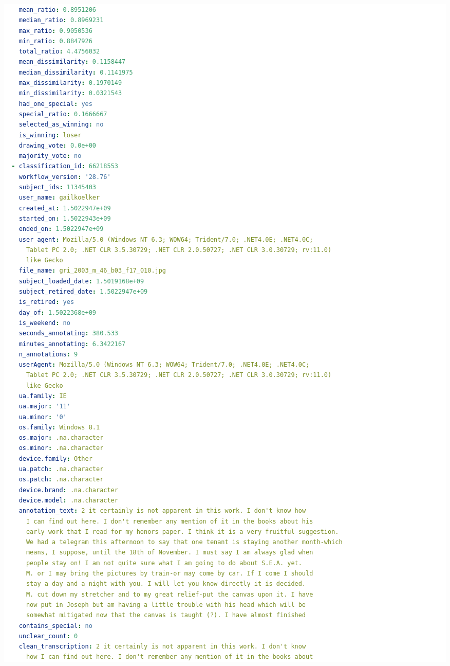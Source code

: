 ```yaml
    mean_ratio: 0.8951206
    median_ratio: 0.8969231
    max_ratio: 0.9050536
    min_ratio: 0.8847926
    total_ratio: 4.4756032
    mean_dissimilarity: 0.1158447
    median_dissimilarity: 0.1141975
    max_dissimilarity: 0.1970149
    min_dissimilarity: 0.0321543
    had_one_special: yes
    special_ratio: 0.1666667
    selected_as_winning: no
    is_winning: loser
    drawing_vote: 0.0e+00
    majority_vote: no
  - classification_id: 66218553
    workflow_version: '28.76'
    subject_ids: 11345403
    user_name: gailkoelker
    created_at: 1.5022947e+09
    started_on: 1.5022943e+09
    ended_on: 1.5022947e+09
    user_agent: Mozilla/5.0 (Windows NT 6.3; WOW64; Trident/7.0; .NET4.0E; .NET4.0C;
      Tablet PC 2.0; .NET CLR 3.5.30729; .NET CLR 2.0.50727; .NET CLR 3.0.30729; rv:11.0)
      like Gecko
    file_name: gri_2003_m_46_b03_f17_010.jpg
    subject_loaded_date: 1.5019168e+09
    subject_retired_date: 1.5022947e+09
    is_retired: yes
    day_of: 1.5022368e+09
    is_weekend: no
    seconds_annotating: 380.533
    minutes_annotating: 6.3422167
    n_annotations: 9
    userAgent: Mozilla/5.0 (Windows NT 6.3; WOW64; Trident/7.0; .NET4.0E; .NET4.0C;
      Tablet PC 2.0; .NET CLR 3.5.30729; .NET CLR 2.0.50727; .NET CLR 3.0.30729; rv:11.0)
      like Gecko
    ua.family: IE
    ua.major: '11'
    ua.minor: '0'
    os.family: Windows 8.1
    os.major: .na.character
    os.minor: .na.character
    device.family: Other
    ua.patch: .na.character
    os.patch: .na.character
    device.brand: .na.character
    device.model: .na.character
    annotation_text: 2 it certainly is not apparent in this work. I don't know how
      I can find out here. I don't remember any mention of it in the books about his
      early work that I read for my honors paper. I think it is a very fruitful suggestion.
      We had a telegram this afternoon to say that one tenant is staying another month-which
      means, I suppose, until the 18th of November. I must say I am always glad when
      people stay on! I am not quite sure what I am going to do about S.E.A. yet.
      M. or I may bring the pictures by train-or may come by car. If I come I should
      stay a day and a night with you. I will let you know directly it is decided.
      M. cut down my stretcher and to my great relief-put the canvas upon it. I have
      now put in Joseph but am having a little trouble with his head which will be
      somewhat mitigated now that the canvas is taught (?). I have almost finished
    contains_special: no
    unclear_count: 0
    clean_transcription: 2 it certainly is not apparent in this work. I don't know
      how I can find out here. I don't remember any mention of it in the books about
```